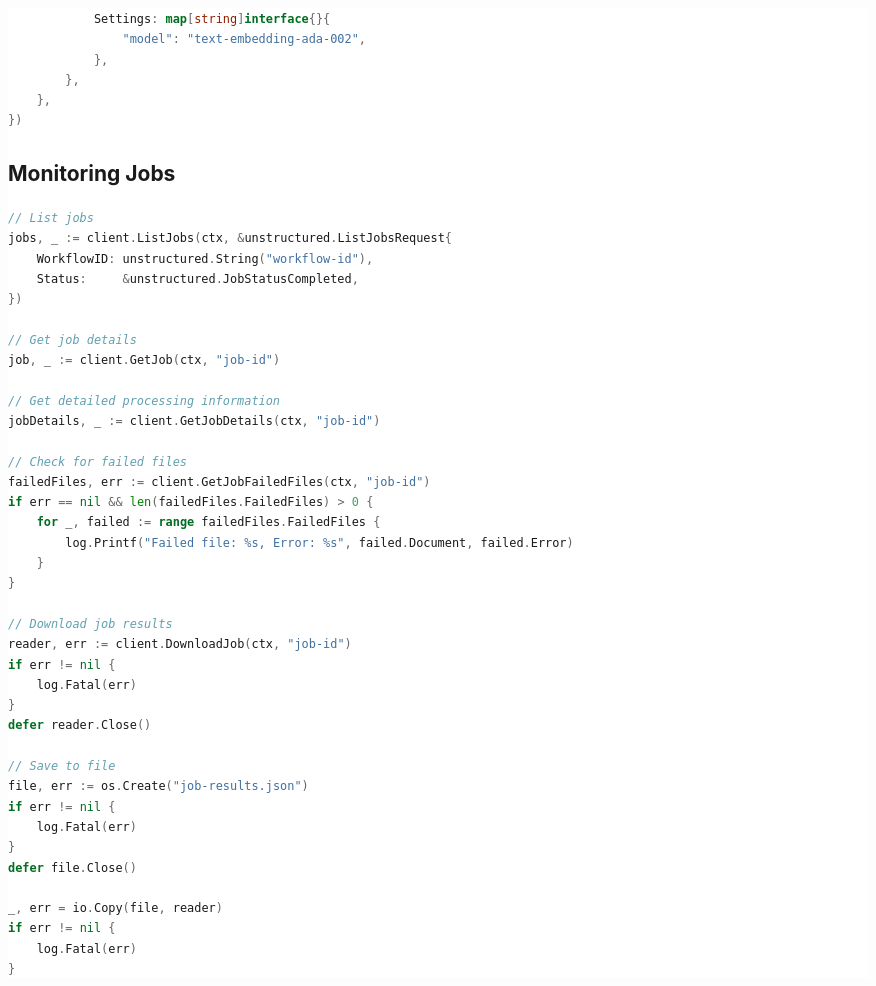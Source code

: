 ```go
            Settings: map[string]interface{}{
                "model": "text-embedding-ada-002",
            },
        },
    },
})
```

## Monitoring Jobs

```go
// List jobs
jobs, _ := client.ListJobs(ctx, &unstructured.ListJobsRequest{
    WorkflowID: unstructured.String("workflow-id"),
    Status:     &unstructured.JobStatusCompleted,
})

// Get job details
job, _ := client.GetJob(ctx, "job-id")

// Get detailed processing information
jobDetails, _ := client.GetJobDetails(ctx, "job-id")

// Check for failed files
failedFiles, err := client.GetJobFailedFiles(ctx, "job-id")
if err == nil && len(failedFiles.FailedFiles) > 0 {
    for _, failed := range failedFiles.FailedFiles {
        log.Printf("Failed file: %s, Error: %s", failed.Document, failed.Error)
    }
}

// Download job results
reader, err := client.DownloadJob(ctx, "job-id")
if err != nil {
    log.Fatal(err)
}
defer reader.Close()

// Save to file
file, err := os.Create("job-results.json")
if err != nil {
    log.Fatal(err)
}
defer file.Close()

_, err = io.Copy(file, reader)
if err != nil {
    log.Fatal(err)
}
```

